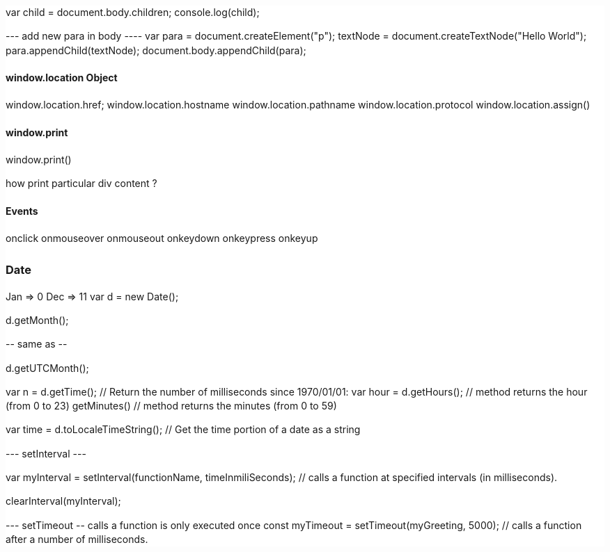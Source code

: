 var child = document.body.children;
console.log(child);

--- add new  para in body ----
var para = document.createElement("p");
textNode = document.createTextNode("Hello World");
para.appendChild(textNode);
 document.body.appendChild(para);

 #### window.location Object ####

 window.location.href;
 window.location.hostname
 window.location.pathname
 window.location.protocol
 window.location.assign() 

 #### window.print ####

 window.print()

 how print particular div content ?

 #### Events #####

 onclick
 onmouseover
 onmouseout
 onkeydown
 onkeypress
 onkeyup

### Date ####
Jan => 0
Dec => 11
var d = new Date();

d.getMonth();

-- same as --

d.getUTCMonth();

var n = d.getTime(); // Return the number of milliseconds since 1970/01/01:
var hour    = d.getHours(); // method returns the hour (from 0 to 23) 
getMinutes() // method returns the minutes (from 0 to 59)

var time = d.toLocaleTimeString(); // Get the time portion of a date as a string

--- setInterval ---

var myInterval = setInterval(functionName, timeInmiliSeconds); // calls a function at specified intervals (in milliseconds).

clearInterval(myInterval);

--- setTimeout -- 
calls a function  is only executed once 
const myTimeout = setTimeout(myGreeting, 5000); // calls a function after a number of milliseconds.
